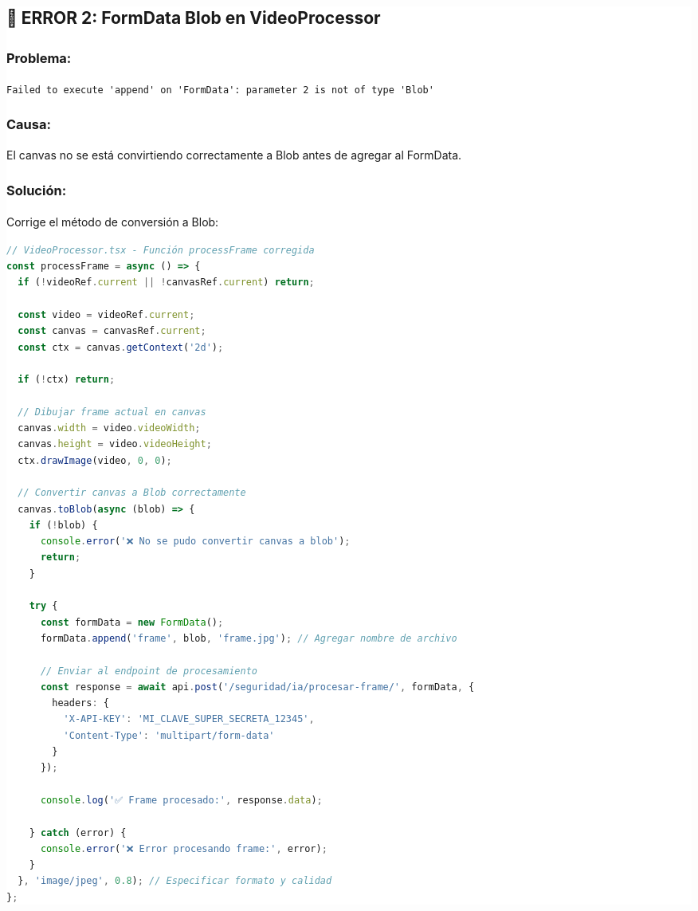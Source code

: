 
## 🎥 **ERROR 2: FormData Blob en VideoProcessor**

### **Problema:**
```
Failed to execute 'append' on 'FormData': parameter 2 is not of type 'Blob'
```

### **Causa:**
El canvas no se está convirtiendo correctamente a Blob antes de agregar al FormData.

### **Solución:**
Corrige el método de conversión a Blob:

```typescript
// VideoProcessor.tsx - Función processFrame corregida
const processFrame = async () => {
  if (!videoRef.current || !canvasRef.current) return;
  
  const video = videoRef.current;
  const canvas = canvasRef.current;
  const ctx = canvas.getContext('2d');
  
  if (!ctx) return;
  
  // Dibujar frame actual en canvas
  canvas.width = video.videoWidth;
  canvas.height = video.videoHeight;
  ctx.drawImage(video, 0, 0);
  
  // Convertir canvas a Blob correctamente
  canvas.toBlob(async (blob) => {
    if (!blob) {
      console.error('❌ No se pudo convertir canvas a blob');
      return;
    }
    
    try {
      const formData = new FormData();
      formData.append('frame', blob, 'frame.jpg'); // Agregar nombre de archivo
      
      // Enviar al endpoint de procesamiento
      const response = await api.post('/seguridad/ia/procesar-frame/', formData, {
        headers: {
          'X-API-KEY': 'MI_CLAVE_SUPER_SECRETA_12345',
          'Content-Type': 'multipart/form-data'
        }
      });
      
      console.log('✅ Frame procesado:', response.data);
      
    } catch (error) {
      console.error('❌ Error procesando frame:', error);
    }
  }, 'image/jpeg', 0.8); // Especificar formato y calidad
};
```

